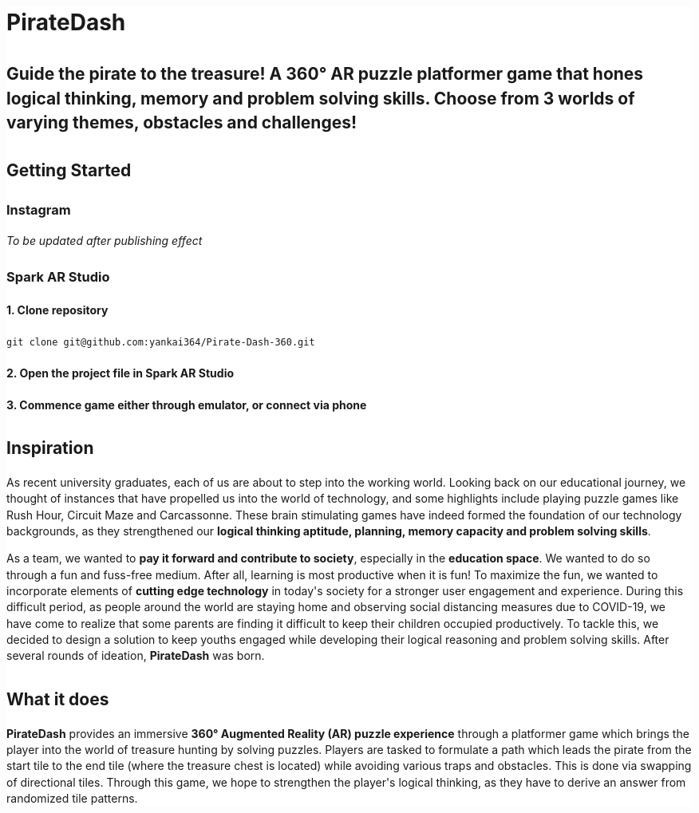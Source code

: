 # PirateDash
## Guide the pirate to the treasure! A 360° AR puzzle platformer game that hones logical thinking, memory and problem solving skills. Choose from 3 worlds of varying themes, obstacles and challenges!


## Getting Started

### Instagram
*To be updated after publishing effect*

### Spark AR Studio

#### 1. Clone repository
~~~
git clone git@github.com:yankai364/Pirate-Dash-360.git
~~~
#### 2. Open the project file in Spark AR Studio
#### 3. Commence game either through emulator, or connect via phone


## Inspiration

As recent university graduates, each of us are about to step into the working world. Looking back on our educational journey, we thought of instances that have propelled us into the world of technology, and some highlights include playing puzzle games like Rush Hour, Circuit Maze and Carcassonne. These brain stimulating games have indeed formed the foundation of our technology backgrounds, as they strengthened our **logical thinking aptitude, planning, memory capacity and problem solving skills**.

As a team, we wanted to **pay it forward and contribute to society**, especially in the **education space**. We wanted to do so through a fun and fuss-free medium. After all,  learning is most productive when it is fun! To maximize the fun, we wanted to incorporate elements of **cutting edge technology** in today's society for a stronger user engagement and experience. During this difficult period, as people around the world are staying home and observing social distancing measures due to COVID-19, we have come to realize that some parents are finding it difficult to keep their children occupied productively. To tackle this, we decided to design a solution to keep youths engaged while developing their logical reasoning and problem solving skills. After several rounds of ideation, **PirateDash** was born.


## What it does

**PirateDash** provides an immersive **360° Augmented Reality (AR) puzzle experience** through a platformer game which brings the player into the world of treasure hunting by solving puzzles. Players are tasked to formulate a path which leads the pirate from the start tile to the end tile (where the treasure chest is located) while avoiding various traps and obstacles. This is done via swapping of directional tiles. Through this game, we hope to strengthen the player's logical thinking, as they have to derive an answer from randomized tile patterns.
